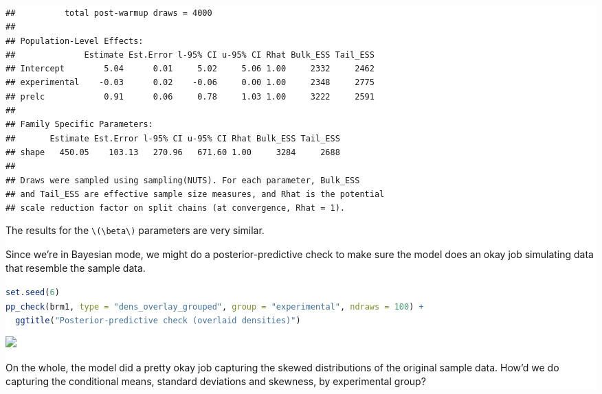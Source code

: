     ##          total post-warmup draws = 4000
    ## 
    ## Population-Level Effects: 
    ##              Estimate Est.Error l-95% CI u-95% CI Rhat Bulk_ESS Tail_ESS
    ## Intercept        5.04      0.01     5.02     5.06 1.00     2332     2462
    ## experimental    -0.03      0.02    -0.06     0.00 1.00     2348     2775
    ## prelc            0.91      0.06     0.78     1.03 1.00     3222     2591
    ## 
    ## Family Specific Parameters: 
    ##       Estimate Est.Error l-95% CI u-95% CI Rhat Bulk_ESS Tail_ESS
    ## shape   450.05    103.13   270.96   671.60 1.00     3284     2688
    ## 
    ## Draws were sampled using sampling(NUTS). For each parameter, Bulk_ESS
    ## and Tail_ESS are effective sample size measures, and Rhat is the potential
    ## scale reduction factor on split chains (at convergence, Rhat = 1).

The results for the `\(\beta\)` parameters are very similar.

Since we’re in Bayesian mode, we might do a posterior-predictive check to make sure the model does an okay job simulating data that resemble the sample data.

``` r
set.seed(6)
pp_check(brm1, type = "dens_overlay_grouped", group = "experimental", ndraws = 100) +
  ggtitle("Posterior-predictive check (overlaid densities)")
```

<img src="{{< blogdown/postref >}}index_files/figure-html/unnamed-chunk-32-1.png" width="672" />

On the whole, the model did a pretty okay job capturing the skewed distributions of the original sample data. How’d we do capturing the conditional means, standard deviations and skewness, by experimental group?
